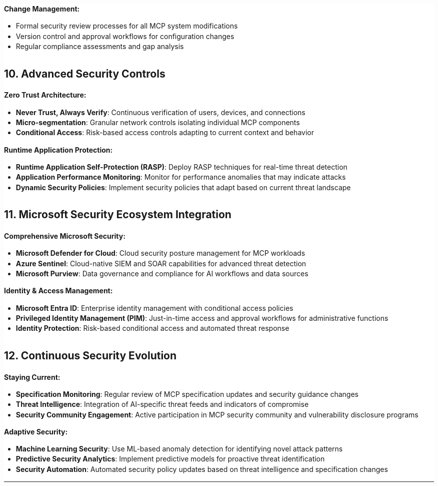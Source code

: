 **Change Management:**
   - Formal security review processes for all MCP system modifications
   - Version control and approval workflows for configuration changes
   - Regular compliance assessments and gap analysis

## 10. **Advanced Security Controls**

**Zero Trust Architecture:**
   - **Never Trust, Always Verify**: Continuous verification of users, devices, and connections
   - **Micro-segmentation**: Granular network controls isolating individual MCP components
   - **Conditional Access**: Risk-based access controls adapting to current context and behavior

**Runtime Application Protection:**
   - **Runtime Application Self-Protection (RASP)**: Deploy RASP techniques for real-time threat detection
   - **Application Performance Monitoring**: Monitor for performance anomalies that may indicate attacks
   - **Dynamic Security Policies**: Implement security policies that adapt based on current threat landscape

## 11. **Microsoft Security Ecosystem Integration**

**Comprehensive Microsoft Security:**
   - **Microsoft Defender for Cloud**: Cloud security posture management for MCP workloads
   - **Azure Sentinel**: Cloud-native SIEM and SOAR capabilities for advanced threat detection
   - **Microsoft Purview**: Data governance and compliance for AI workflows and data sources

**Identity & Access Management:**
   - **Microsoft Entra ID**: Enterprise identity management with conditional access policies
   - **Privileged Identity Management (PIM)**: Just-in-time access and approval workflows for administrative functions
   - **Identity Protection**: Risk-based conditional access and automated threat response

## 12. **Continuous Security Evolution**

**Staying Current:**
   - **Specification Monitoring**: Regular review of MCP specification updates and security guidance changes
   - **Threat Intelligence**: Integration of AI-specific threat feeds and indicators of compromise
   - **Security Community Engagement**: Active participation in MCP security community and vulnerability disclosure programs

**Adaptive Security:**
   - **Machine Learning Security**: Use ML-based anomaly detection for identifying novel attack patterns
   - **Predictive Security Analytics**: Implement predictive models for proactive threat identification
   - **Security Automation**: Automated security policy updates based on threat intelligence and specification changes

---
